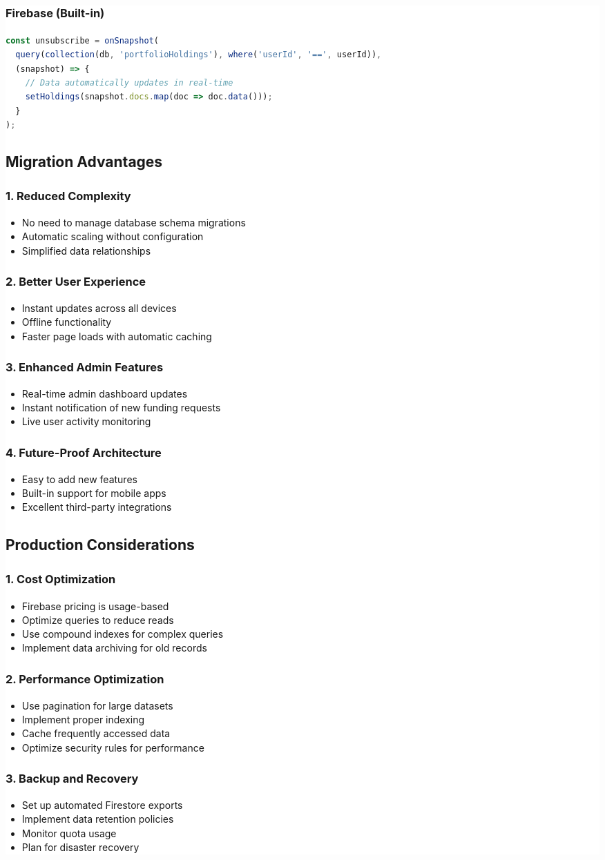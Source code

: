 ### Firebase (Built-in)
```typescript
const unsubscribe = onSnapshot(
  query(collection(db, 'portfolioHoldings'), where('userId', '==', userId)),
  (snapshot) => {
    // Data automatically updates in real-time
    setHoldings(snapshot.docs.map(doc => doc.data()));
  }
);
```

## Migration Advantages

### 1. **Reduced Complexity**
- No need to manage database schema migrations
- Automatic scaling without configuration
- Simplified data relationships

### 2. **Better User Experience**
- Instant updates across all devices
- Offline functionality
- Faster page loads with automatic caching

### 3. **Enhanced Admin Features**
- Real-time admin dashboard updates
- Instant notification of new funding requests
- Live user activity monitoring

### 4. **Future-Proof Architecture**
- Easy to add new features
- Built-in support for mobile apps
- Excellent third-party integrations

## Production Considerations

### 1. **Cost Optimization**
- Firebase pricing is usage-based
- Optimize queries to reduce reads
- Use compound indexes for complex queries
- Implement data archiving for old records

### 2. **Performance Optimization**
- Use pagination for large datasets
- Implement proper indexing
- Cache frequently accessed data
- Optimize security rules for performance

### 3. **Backup and Recovery**
- Set up automated Firestore exports
- Implement data retention policies
- Monitor quota usage
- Plan for disaster recovery
